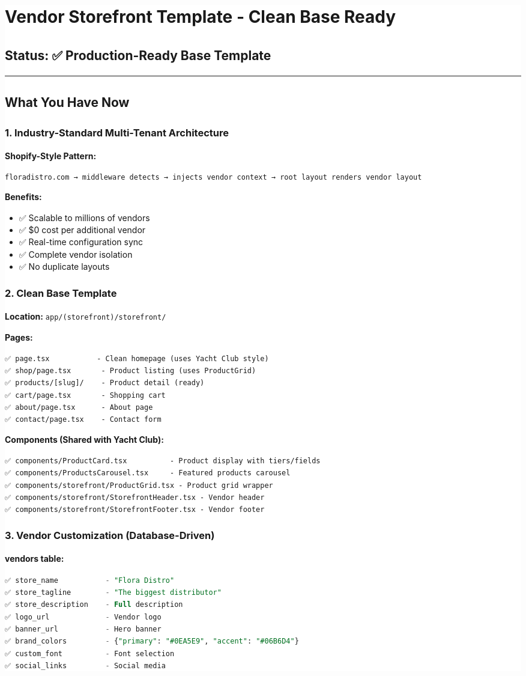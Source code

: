 # Vendor Storefront Template - Clean Base Ready

## Status: ✅ Production-Ready Base Template

---

## What You Have Now

### 1. **Industry-Standard Multi-Tenant Architecture**

**Shopify-Style Pattern:**
```
floradistro.com → middleware detects → injects vendor context → root layout renders vendor layout
```

**Benefits:**
- ✅ Scalable to millions of vendors
- ✅ $0 cost per additional vendor
- ✅ Real-time configuration sync
- ✅ Complete vendor isolation
- ✅ No duplicate layouts

### 2. **Clean Base Template**

**Location:** `app/(storefront)/storefront/`

**Pages:**
```
✅ page.tsx           - Clean homepage (uses Yacht Club style)
✅ shop/page.tsx       - Product listing (uses ProductGrid)
✅ products/[slug]/    - Product detail (ready)
✅ cart/page.tsx       - Shopping cart
✅ about/page.tsx      - About page
✅ contact/page.tsx    - Contact form
```

**Components (Shared with Yacht Club):**
```
✅ components/ProductCard.tsx          - Product display with tiers/fields
✅ components/ProductsCarousel.tsx     - Featured products carousel
✅ components/storefront/ProductGrid.tsx - Product grid wrapper
✅ components/storefront/StorefrontHeader.tsx - Vendor header
✅ components/storefront/StorefrontFooter.tsx - Vendor footer
```

### 3. **Vendor Customization (Database-Driven)**

**vendors table:**
```sql
✅ store_name           - "Flora Distro"
✅ store_tagline        - "The biggest distributor"
✅ store_description    - Full description
✅ logo_url             - Vendor logo
✅ banner_url           - Hero banner
✅ brand_colors         - {"primary": "#0EA5E9", "accent": "#06B6D4"}
✅ custom_font          - Font selection
✅ social_links         - Social media
```
